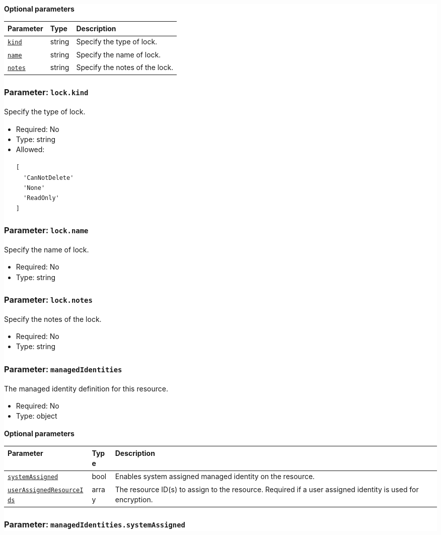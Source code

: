 **Optional parameters**

| Parameter | Type | Description |
| :-- | :-- | :-- |
| [`kind`](#parameter-lockkind) | string | Specify the type of lock. |
| [`name`](#parameter-lockname) | string | Specify the name of lock. |
| [`notes`](#parameter-locknotes) | string | Specify the notes of the lock. |

### Parameter: `lock.kind`

Specify the type of lock.

- Required: No
- Type: string
- Allowed:
  ```Bicep
  [
    'CanNotDelete'
    'None'
    'ReadOnly'
  ]
  ```

### Parameter: `lock.name`

Specify the name of lock.

- Required: No
- Type: string

### Parameter: `lock.notes`

Specify the notes of the lock.

- Required: No
- Type: string

### Parameter: `managedIdentities`

The managed identity definition for this resource.

- Required: No
- Type: object

**Optional parameters**

| Parameter | Type | Description |
| :-- | :-- | :-- |
| [`systemAssigned`](#parameter-managedidentitiessystemassigned) | bool | Enables system assigned managed identity on the resource. |
| [`userAssignedResourceIds`](#parameter-managedidentitiesuserassignedresourceids) | array | The resource ID(s) to assign to the resource. Required if a user assigned identity is used for encryption. |

### Parameter: `managedIdentities.systemAssigned`
